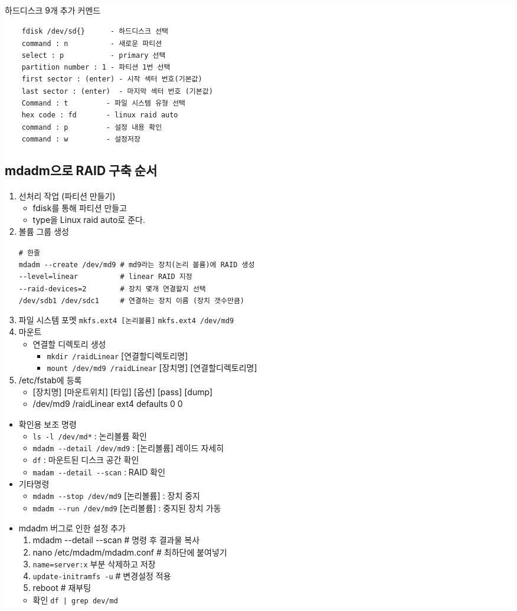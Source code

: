 하드디스크 9개 추가 커멘드
```
    fdisk /dev/sd{}      - 하드디스크 선택
    command : n          - 새로운 파티션
    select : p           - primary 선택
    partition number : 1 - 파티션 1번 선택
    first sector : (enter) - 시작 섹터 번호(기본값) 
    last sector : (enter)  - 마지막 섹터 번호 (기본값)
    Command : t         - 파일 시스템 유형 선택
    hex code : fd       - linux raid auto
    command : p         - 설정 내용 확인
    command : w         - 설정저장
```

## mdadm으로 RAID 구축 순서
1. 선처리 작업 (파티션 만들기)
    - fdisk를 통해 파티션 만들고
    - type을 Linux raid auto로 준다.
2. 볼륨 그룹 생성
    ```
    # 한줄
    mdadm --create /dev/md9 # md9라는 장치(논리 볼륨)에 RAID 생성
    --level=linear          # linear RAID 지정
    --raid-devices=2        # 장치 몇개 연결할지 선택
    /dev/sdb1 /dev/sdc1     # 연결하는 장치 이름 (장치 갯수만큼)
    ```
3. 파일 시스템 포멧
    `mkfs.ext4 [논리볼륨]`
    `mkfs.ext4 /dev/md9`
4. 마운트
    - 연결할 디렉토리 생성
        - `mkdir /raidLinear` [연결할디렉토리명]
        - `mount /dev/md9 /raidLinear` [장치명] [연결할디렉토리명]
5. /etc/fstab에 등록
    - [장치명] [마운트위치] [타입] [옵션] [pass] [dump]
    - /dev/md9 /raidLinear ext4 defaults 0 0
* 확인용 보조 명령
    - `ls -l /dev/md*`      : 논리볼륨 확인
    - `mdadm --detail /dev/md9` : [논리볼륨] 레이드 자세히
    - `df` : 마운트된 디스크 공간 확인
    - `madam --detail --scan` : RAID 확인
* 기타명령
    - `mdadm --stop /dev/md9` [논리볼륨] : 장치 중지
    - `mdadm --run /dev/md9` [논리볼륨] : 중지된 장치 가동

- mdadm 버그로 인한 설정 추가
    1. mdadm --detail --scan         # 명령 후 결과물 복사
    2. nano /etc/mdadm/mdadm.conf    # 최하단에 붙여넣기
    3. `name=server:x` 부분 삭제하고 저장
    4. `update-initramfs -u`         # 변경설정 적용
    5. reboot                        # 재부팅
    * 확인 `df | grep dev/md`
